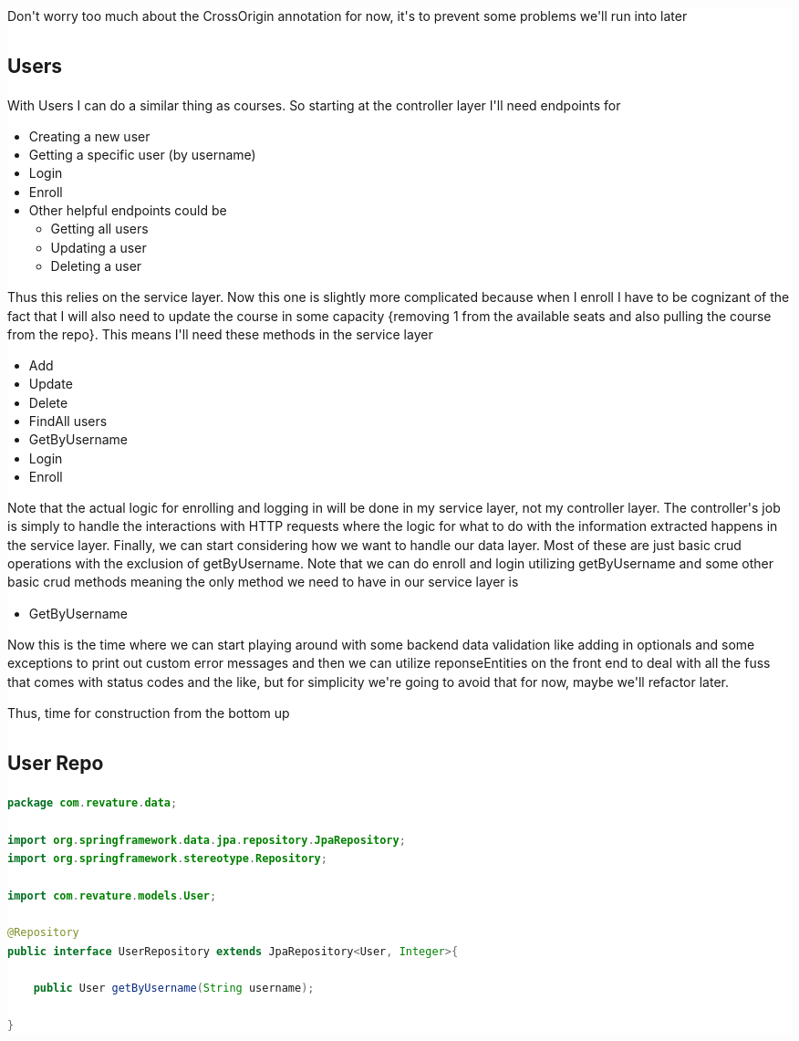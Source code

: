 Don't worry too much about the CrossOrigin annotation for now, it's to prevent some problems we'll run into later

## Users
With Users I can do a similar thing as courses. So starting at the controller layer I'll need endpoints for
- Creating a new user
- Getting a specific user (by username)
- Login
- Enroll
- Other helpful endpoints could be
    - Getting all users
    - Updating a user
    - Deleting a user

Thus this relies on the service layer. Now this one is slightly more complicated because when I enroll I have to be cognizant of the fact that I will also need to update the course in some capacity {removing 1 from the available seats and also pulling the course from the repo}. This means I'll need these methods in the service layer
- Add
- Update
- Delete
- FindAll users
- GetByUsername
- Login
- Enroll

Note that the actual logic for enrolling and logging in will be done in my service layer, not my controller layer. The controller's job is simply to handle the interactions with HTTP requests where the logic for what to do with the information extracted happens in the service layer. Finally, we can start considering how we want to handle our data layer. Most of these are just basic crud operations with the exclusion of getByUsername. Note that we can do enroll and login utilizing getByUsername and some other basic crud methods meaning the only method we need to have in our service layer is 

- GetByUsername

Now this is the time where we can start playing around with some backend data validation like adding in optionals and some exceptions to print out custom error messages and then we can utilize reponseEntities on the front end to deal with all the fuss that comes with status codes and the like, but for simplicity we're going to avoid that for now, maybe we'll refactor later.

Thus, time for construction from the bottom up

## User Repo

```java
package com.revature.data;

import org.springframework.data.jpa.repository.JpaRepository;
import org.springframework.stereotype.Repository;

import com.revature.models.User;

@Repository
public interface UserRepository extends JpaRepository<User, Integer>{
	
	public User getByUsername(String username);

}

```
